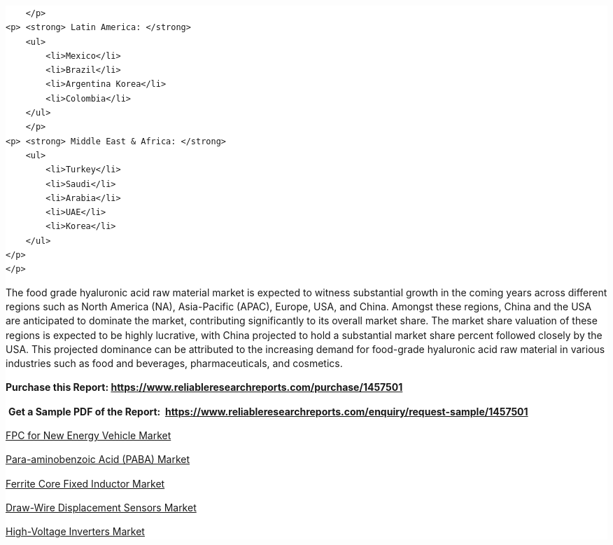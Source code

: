         </p> 
    <p> <strong> Latin America: </strong>
        <ul>
            <li>Mexico</li>
            <li>Brazil</li>
            <li>Argentina Korea</li>
            <li>Colombia</li>
        </ul>
        </p> 
    <p> <strong> Middle East & Africa: </strong>
        <ul>
            <li>Turkey</li>
            <li>Saudi</li>
            <li>Arabia</li>
            <li>UAE</li>
            <li>Korea</li>
        </ul>
    </p>
    </p>
<p><p>The food grade hyaluronic acid raw material market is expected to witness substantial growth in the coming years across different regions such as North America (NA), Asia-Pacific (APAC), Europe, USA, and China. Amongst these regions, China and the USA are anticipated to dominate the market, contributing significantly to its overall market share. The market share valuation of these regions is expected to be highly lucrative, with China projected to hold a substantial market share percent followed closely by the USA. This projected dominance can be attributed to the increasing demand for food-grade hyaluronic acid raw material in various industries such as food and beverages, pharmaceuticals, and cosmetics.</p></p>
<p><strong>Purchase this Report: <a href="https://www.reliableresearchreports.com/purchase/1457501">https://www.reliableresearchreports.com/purchase/1457501</a></strong></p>
<p>&nbsp;<strong>Get a Sample PDF of the Report:&nbsp;&nbsp;<a href="https://www.reliableresearchreports.com/enquiry/request-sample/1457501">https://www.reliableresearchreports.com/enquiry/request-sample/1457501</a></strong></p>
<p><strong></strong></p>
<p><p><a href="https://www.linkedin.com/pulse/fpc-new-energy-vehicle-market-size-share-global-analysis-report-p5skc/">FPC for New Energy Vehicle Market</a></p><p><a href="https://medium.com/@aliciahaley1989/para-aminobenzoic-acid-paba-market-size-cagr-trends-2024-2030-b08d6075e0d1">Para-aminobenzoic Acid (PABA) Market</a></p><p><a href="https://www.linkedin.com/pulse/ferrite-core-fixed-inductor-market-research-report-provides-5djdc/">Ferrite Core Fixed Inductor Market</a></p><p><a href="https://github.com/GroverBarry/Market-Research-Report-List-2/blob/main/draw-wire-displacement-sensors-market.md">Draw-Wire Displacement Sensors Market</a></p><p><a href="https://github.com/RickHolmes3/Market-Research-Report-List-1/blob/main/high-voltage-inverters-market.md">High-Voltage Inverters Market</a></p></p>